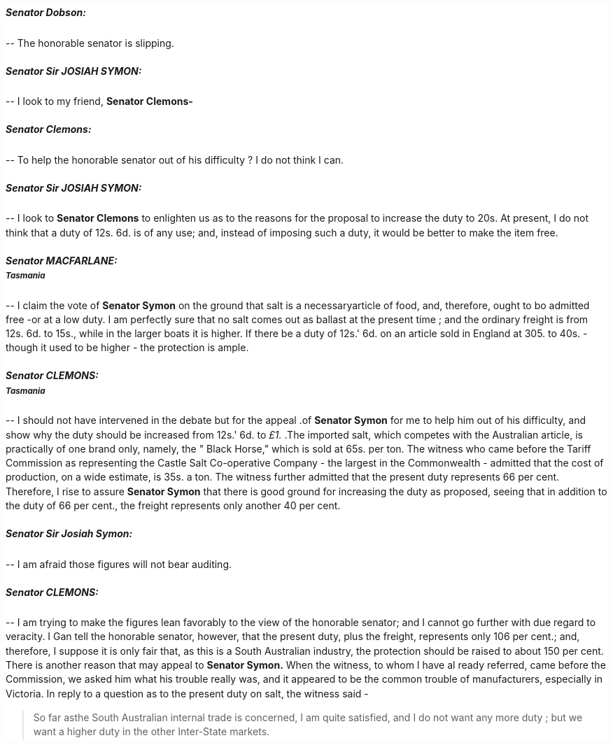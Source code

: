 ##### Senator Dobson:

--  The honorable senator is slipping. 

##### Senator Sir JOSIAH SYMON:

-- I look to my friend,  **Senator Clemons-** 

##### Senator Clemons:

--  To help the honorable senator out of his difficulty ? I do not think I can. 

##### Senator Sir JOSIAH SYMON:

-- I look to  **Senator Clemons**  to enlighten us as to the reasons for the proposal to increase the duty to 20s. At present, I do not think that a duty of 12s. 6d. is of any use; and, instead of imposing such a duty, it would be better to make the item free. 

##### Senator MACFARLANE:<br><small class="text-muted">Tasmania</small>

-- I claim the vote of  **Senator Symon**  on the ground that salt is a necessaryarticle of food, and, therefore, ought to bo admitted free -or at a low duty. I am perfectly sure that no salt comes out as ballast at the present time ; and the ordinary freight is from 12s. 6d. to 15s., while in the larger boats it is higher. If there be a duty of 12s.' 6d. on an article sold in England at 305. to 40s. - though it used to be higher - the protection is ample. 

##### Senator CLEMONS:<br><small class="text-muted">Tasmania</small>

-- I should not have intervened in the debate but for the appeal .of  **Senator Symon**  for me to help him out of his difficulty, and show why the duty should be increased from 12s.' 6d. to  *£1.*  .The imported salt, which competes with the Australian article, is practically of one brand only, namely, the " Black Horse," which is sold at 65s. per ton. The witness who came before the Tariff Commission as representing the Castle Salt Co-operative Company - the largest in the Commonwealth - admitted that the cost of production, on a wide estimate, is 35s. a ton. The witness further admitted that the present duty represents 66 per cent. Therefore, I rise to assure  **Senator Symon**  that there is good ground for increasing the duty as proposed, seeing that in addition to the duty of  66  per cent., the freight represents only another  40  per cent. 

##### Senator Sir Josiah Symon:

--  I am afraid those figures will not bear auditing. 

##### Senator CLEMONS:

-- I am trying to make the figures lean favorably to the view of the honorable senator; and I cannot go further with due regard to veracity. I Gan tell the honorable senator, however, that the present duty, plus the freight, represents only  106  per cent.; and, therefore, I suppose it is only fair that, as this is a South Australian industry, the protection should be raised to about  150  per cent. There is another reason that may appeal to  **Senator Symon.**  When the witness, to whom I have al ready referred, came before the Commission, we asked him what his trouble really was, and it appeared to be the common trouble of manufacturers, especially in Victoria. In reply to a question as to the present duty on salt, the witness said - 

  >So far asthe South Australian internal trade is concerned, I am quite satisfied, and I do not want any more duty ; but we want a higher duty in the other Inter-State markets. 
